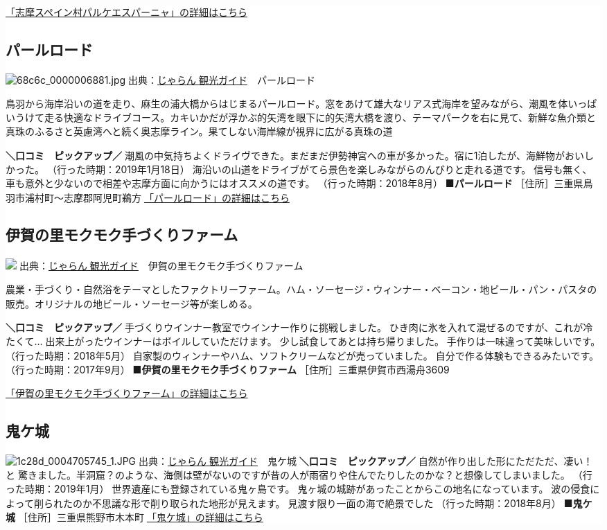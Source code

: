 [「志摩スペイン村パルケエスパーニャ」の詳細はこちら](https://www.jalan.net/kankou/spt_24525cc3540060264/)

## パールロード

![68c6c_0000006881.jpg](../_resources/68c6c_0000006881.jpg)
出典：[じゃらん 観光ガイド](https://www.jalan.net/kankou/)　パールロード

鳥羽から海岸沿いの道を走り、麻生の浦大橋からはじまるパールロード。窓をあけて雄大なリアス式海岸を望みながら、潮風を体いっぱいうけて走る快適なドライブコース。カキいかだが浮かぶ的矢湾を眼下に的矢湾大橋を渡り、テーマパークを右に見て、新鮮な魚介類と真珠のふるさと英慮湾へと続く奥志摩ライン。果てしない海岸線が視界に広がる真珠の道

**＼口コミ　ピックアップ／**
潮風の中気持ちよくドライヴできた。まだまだ伊勢神宮への車が多かった。宿に1泊したが、海鮮物がおいしかった。
（行った時期：2019年1月18日）
海沿いの山道をドライブがてら景色を楽しみながらのんびりと走れる道です。
信号も無く、車も意外と少ないので相差や志摩方面に向かうにはオススメの道です。
（行った時期：2018年8月）
**■パールロード**
［住所］三重県鳥羽市浦村町～志摩郡阿児町鵜方
[「パールロード」の詳細はこちら](https://www.jalan.net/kankou/spt_guide000000124074/)

## 伊賀の里モクモク手づくりファーム

![](../_resources/abcb894fa32058492a0170e743f5ba1c.png)
出典：[じゃらん 観光ガイド](https://www.jalan.net/kankou/)　伊賀の里モクモク手づくりファーム

農業・手づくり・自然浴をテーマとしたファクトリーファーム。ハム・ソーセージ・ウィンナー・ベーコン・地ビール・パン・パスタの販売。オリジナルの地ビール・ソーセージ等が楽しめる。

**＼口コミ　ピックアップ／**
手づくりウインナー教室でウインナー作りに挑戦しました。
ひき肉に氷を入れて混ぜるのですが、これが冷たくて…
出来上がったウインナーはボイルしていただけます。
少し試食してあとは持ち帰りました。
手作りは一味違って美味しいです。
（行った時期：2018年5月）
自家製のウィンナーやハム、ソフトクリームなどが売っていました。
自分で作る体験もできるみたいです。
（行った時期：2017年9月）
**■伊賀の里モクモク手づくりファーム**
［住所］三重県伊賀市西湯舟3609

[「伊賀の里モクモク手づくりファーム」の詳細はこちら](https://www.jalan.net/gourmet/grm_24483cc3340044806/)

## 鬼ケ城

![1c28d_0004705745_1.JPG](../_resources/1c28d_0004705745_1.JPG)
出典：[じゃらん 観光ガイド](https://www.jalan.net/kankou/)　鬼ケ城
**＼口コミ　ピックアップ／**
自然が作り出した形にただただ、凄い！と
驚きました。半洞窟？のような、海側は壁がないのですが昔の人が雨宿りや住んでたりしたのかな？と想像してしまいました。
（行った時期：2019年1月）
世界遺産にも登録されている鬼ヶ島です。
鬼ヶ城の城跡があったことからこの地名になっています。
波の侵食によって削られたのか不思議な形で削り取られた地形が見えます。
見渡す限り一面の海で絶景でした
（行った時期：2018年8月）
**■鬼ケ城**
［住所］三重県熊野市木本町
[「鬼ケ城」の詳細はこちら](https://www.jalan.net/kankou/spt_24212ab2050007251/)
